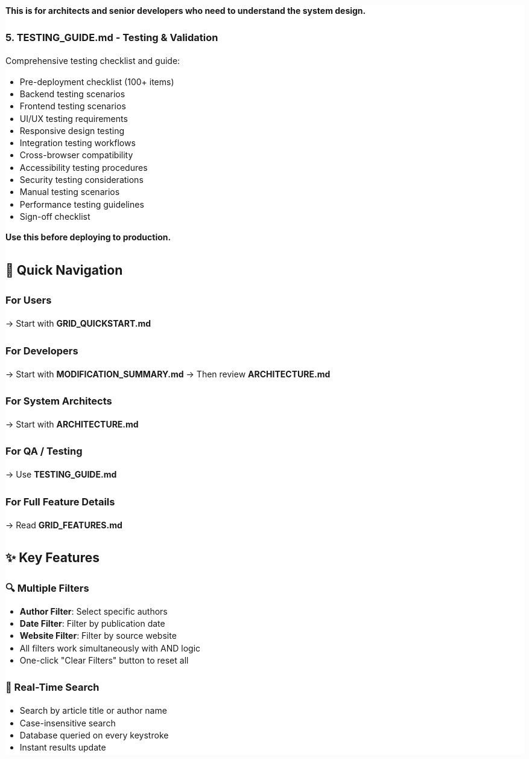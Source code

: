 **This is for architects and senior developers who need to understand the system design.**

### 5. **TESTING_GUIDE.md** - Testing & Validation
Comprehensive testing checklist and guide:
- Pre-deployment checklist (100+ items)
- Backend testing scenarios
- Frontend testing scenarios
- UI/UX testing requirements
- Responsive design testing
- Integration testing workflows
- Cross-browser compatibility
- Accessibility testing procedures
- Security testing considerations
- Manual testing scenarios
- Performance testing guidelines
- Sign-off checklist

**Use this before deploying to production.**

## 🚀 Quick Navigation

### For Users
→ Start with **GRID_QUICKSTART.md**

### For Developers
→ Start with **MODIFICATION_SUMMARY.md**
→ Then review **ARCHITECTURE.md**

### For System Architects
→ Start with **ARCHITECTURE.md**

### For QA / Testing
→ Use **TESTING_GUIDE.md**

### For Full Feature Details
→ Read **GRID_FEATURES.md**

## ✨ Key Features

### 🔍 Multiple Filters
- **Author Filter**: Select specific authors
- **Date Filter**: Filter by publication date
- **Website Filter**: Filter by source website
- All filters work simultaneously with AND logic
- One-click "Clear Filters" button to reset all

### 🔎 Real-Time Search
- Search by article title or author name
- Case-insensitive search
- Database queried on every keystroke
- Instant results update
